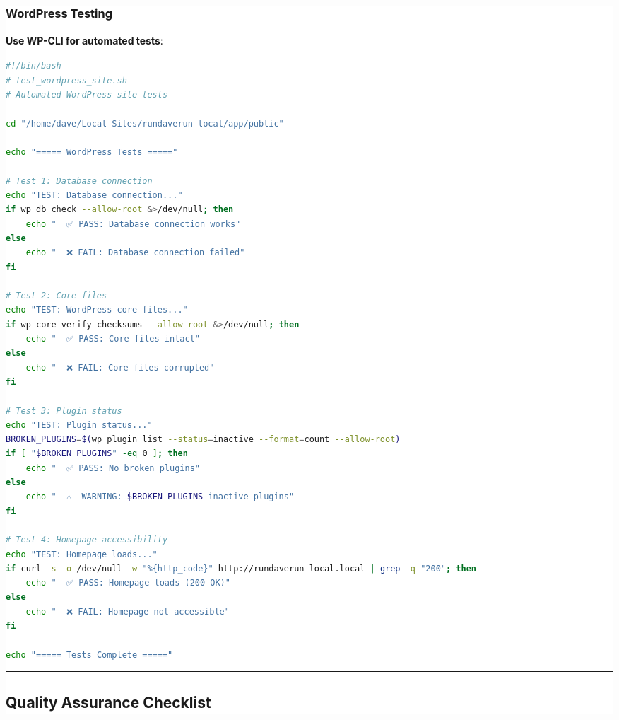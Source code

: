 ### WordPress Testing

**Use WP-CLI for automated tests**:
```bash
#!/bin/bash
# test_wordpress_site.sh
# Automated WordPress site tests

cd "/home/dave/Local Sites/rundaverun-local/app/public"

echo "===== WordPress Tests ====="

# Test 1: Database connection
echo "TEST: Database connection..."
if wp db check --allow-root &>/dev/null; then
    echo "  ✅ PASS: Database connection works"
else
    echo "  ❌ FAIL: Database connection failed"
fi

# Test 2: Core files
echo "TEST: WordPress core files..."
if wp core verify-checksums --allow-root &>/dev/null; then
    echo "  ✅ PASS: Core files intact"
else
    echo "  ❌ FAIL: Core files corrupted"
fi

# Test 3: Plugin status
echo "TEST: Plugin status..."
BROKEN_PLUGINS=$(wp plugin list --status=inactive --format=count --allow-root)
if [ "$BROKEN_PLUGINS" -eq 0 ]; then
    echo "  ✅ PASS: No broken plugins"
else
    echo "  ⚠️  WARNING: $BROKEN_PLUGINS inactive plugins"
fi

# Test 4: Homepage accessibility
echo "TEST: Homepage loads..."
if curl -s -o /dev/null -w "%{http_code}" http://rundaverun-local.local | grep -q "200"; then
    echo "  ✅ PASS: Homepage loads (200 OK)"
else
    echo "  ❌ FAIL: Homepage not accessible"
fi

echo "===== Tests Complete ====="
```

---

## Quality Assurance Checklist
